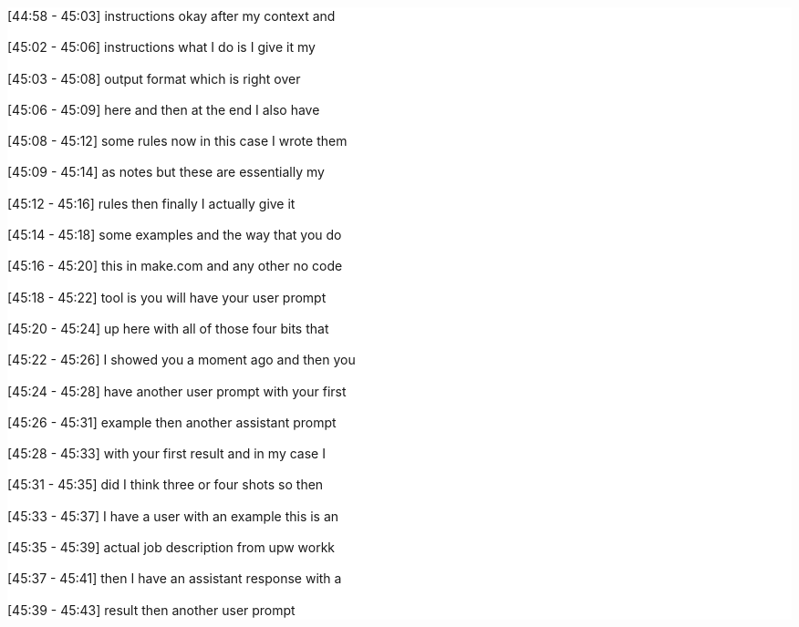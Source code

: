 [44:58 - 45:03]
instructions okay after my context and

[45:02 - 45:06]
instructions what I do is I give it my

[45:03 - 45:08]
output format which is right over

[45:06 - 45:09]
here and then at the end I also have

[45:08 - 45:12]
some rules now in this case I wrote them

[45:09 - 45:14]
as notes but these are essentially my

[45:12 - 45:16]
rules then finally I actually give it

[45:14 - 45:18]
some examples and the way that you do

[45:16 - 45:20]
this in make.com and any other no code

[45:18 - 45:22]
tool is you will have your user prompt

[45:20 - 45:24]
up here with all of those four bits that

[45:22 - 45:26]
I showed you a moment ago and then you

[45:24 - 45:28]
have another user prompt with your first

[45:26 - 45:31]
example then another assistant prompt

[45:28 - 45:33]
with your first result and in my case I

[45:31 - 45:35]
did I think three or four shots so then

[45:33 - 45:37]
I have a user with an example this is an

[45:35 - 45:39]
actual job description from upw workk

[45:37 - 45:41]
then I have an assistant response with a

[45:39 - 45:43]
result then another user prompt

